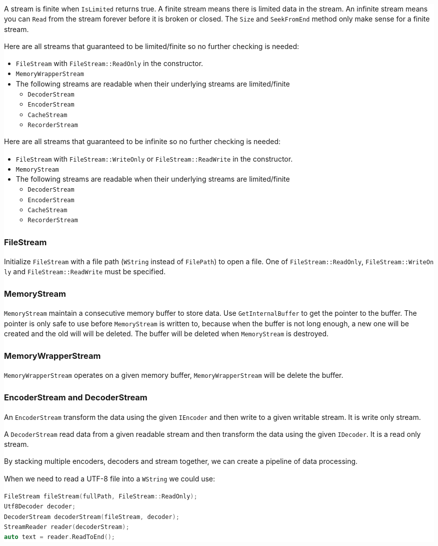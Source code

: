 A stream is finite when `IsLimited` returns true. A finite stream means there is limited data in the stream. An infinite stream means you can `Read` from the stream forever before it is broken or closed.
The `Size` and `SeekFromEnd` method only make sense for a finite stream.

Here are all streams that guaranteed to be limited/finite so no further checking is needed:
  - `FileStream` with `FileStream::ReadOnly` in the constructor.
  - `MemoryWrapperStream`
  - The following streams are readable when their underlying streams are limited/finite
    - `DecoderStream`
    - `EncoderStream`
    - `CacheStream`
    - `RecorderStream`

Here are all streams that guaranteed to be infinite so no further checking is needed:
  - `FileStream` with `FileStream::WriteOnly` or `FileStream::ReadWrite` in the constructor.
  - `MemoryStream`
  - The following streams are readable when their underlying streams are limited/finite
    - `DecoderStream`
    - `EncoderStream`
    - `CacheStream`
    - `RecorderStream`

### FileStream

Initialize `FileStream` with a file path (`WString` instead of `FilePath`) to open a file. One of `FileStream::ReadOnly`, `FileStream::WriteOnly` and `FileStream::ReadWrite` must be specified.

### MemoryStream

`MemoryStream` maintain a consecutive memory buffer to store data.
Use `GetInternalBuffer` to get the pointer to the buffer.
The pointer is only safe to use before `MemoryStream` is written to, because when the buffer is not long enough, a new one will be created and the old will will be deleted.
The buffer will be deleted when `MemoryStream` is destroyed.

### MemoryWrapperStream

`MemoryWrapperStream` operates on a given memory buffer, `MemoryWrapperStream` will be delete the buffer.

### EncoderStream and DecoderStream

An `EncoderStream` transform the data using the given `IEncoder` and then write to a given writable stream. It is write only stream.

A `DecoderStream` read data from a given readable stream and then transform the data using the given `IDecoder`. It is a read only stream.

By stacking multiple encoders, decoders and stream together, we can create a pipeline of data processing.

When we need to read a UTF-8 file into a `WString` we could use:
```C++
FileStream fileStream(fullPath, FileStream::ReadOnly);
Utf8Decoder decoder;
DecoderStream decoderStream(fileStream, decoder);
StreamReader reader(decoderStream);
auto text = reader.ReadToEnd();
```
